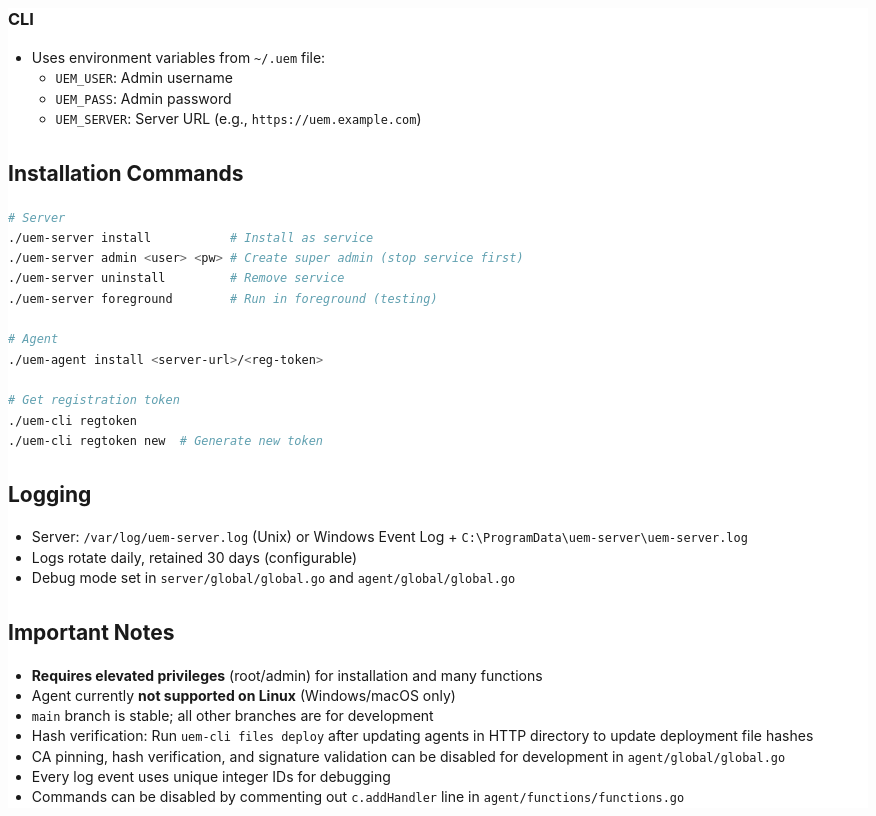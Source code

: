 ### CLI
- Uses environment variables from `~/.uem` file:
  - `UEM_USER`: Admin username
  - `UEM_PASS`: Admin password
  - `UEM_SERVER`: Server URL (e.g., `https://uem.example.com`)

## Installation Commands

```bash
# Server
./uem-server install           # Install as service
./uem-server admin <user> <pw> # Create super admin (stop service first)
./uem-server uninstall         # Remove service
./uem-server foreground        # Run in foreground (testing)

# Agent
./uem-agent install <server-url>/<reg-token>

# Get registration token
./uem-cli regtoken
./uem-cli regtoken new  # Generate new token
```

## Logging

- Server: `/var/log/uem-server.log` (Unix) or Windows Event Log + `C:\ProgramData\uem-server\uem-server.log`
- Logs rotate daily, retained 30 days (configurable)
- Debug mode set in `server/global/global.go` and `agent/global/global.go`

## Important Notes

- **Requires elevated privileges** (root/admin) for installation and many functions
- Agent currently **not supported on Linux** (Windows/macOS only)
- `main` branch is stable; all other branches are for development
- Hash verification: Run `uem-cli files deploy` after updating agents in HTTP directory to update deployment file hashes
- CA pinning, hash verification, and signature validation can be disabled for development in `agent/global/global.go`
- Every log event uses unique integer IDs for debugging
- Commands can be disabled by commenting out `c.addHandler` line in `agent/functions/functions.go`
